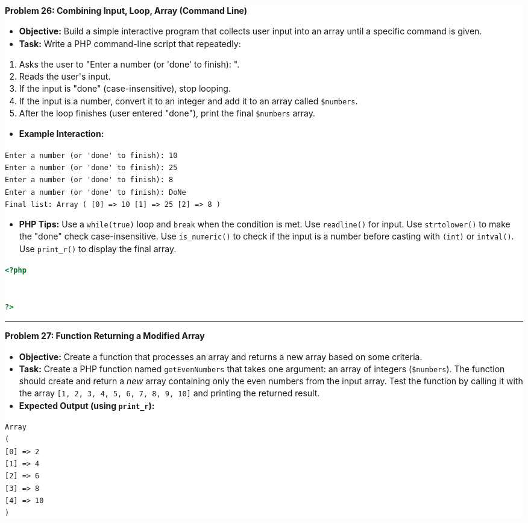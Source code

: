
**Problem 26: Combining Input, Loop, Array (Command Line)**

- **Objective:** Build a simple interactive program that collects user input into an array until a specific command is
  given.
- **Task:** Write a PHP command-line script that repeatedly:

1. Asks the user to "Enter a number (or 'done' to finish): ".
2. Reads the user's input.
3. If the input is "done" (case-insensitive), stop looping.
4. If the input is a number, convert it to an integer and add it to an array called `$numbers`.
5. After the loop finishes (user entered "done"), print the final `$numbers` array.

- **Example Interaction:**

```
Enter a number (or 'done' to finish): 10
Enter a number (or 'done' to finish): 25
Enter a number (or 'done' to finish): 8
Enter a number (or 'done' to finish): DoNe
Final list: Array ( [0] => 10 [1] => 25 [2] => 8 )
```

- **PHP Tips:** Use a `while(true)` loop and `break` when the condition is met. Use `readline()` for input. Use
  `strtolower()` to make the "done" check case-insensitive. Use `is_numeric()` to check if the input is a number before
  casting with `(int)` or `intval()`. Use `print_r()` to display the final array.

```php
<?php


?>
```

---

**Problem 27: Function Returning a Modified Array**

- **Objective:** Create a function that processes an array and returns a new array based on some criteria.
- **Task:** Create a PHP function named `getEvenNumbers` that takes one argument: an array of integers (`$numbers`). The
  function should create and return a _new_ array containing only the even numbers from the input array. Test the function
  by calling it with the array `[1, 2, 3, 4, 5, 6, 7, 8, 9, 10]` and printing the returned result.
- **Expected Output (using `print_r`):**

```
Array
(
[0] => 2
[1] => 4
[2] => 6
[3] => 8
[4] => 10
)
```
